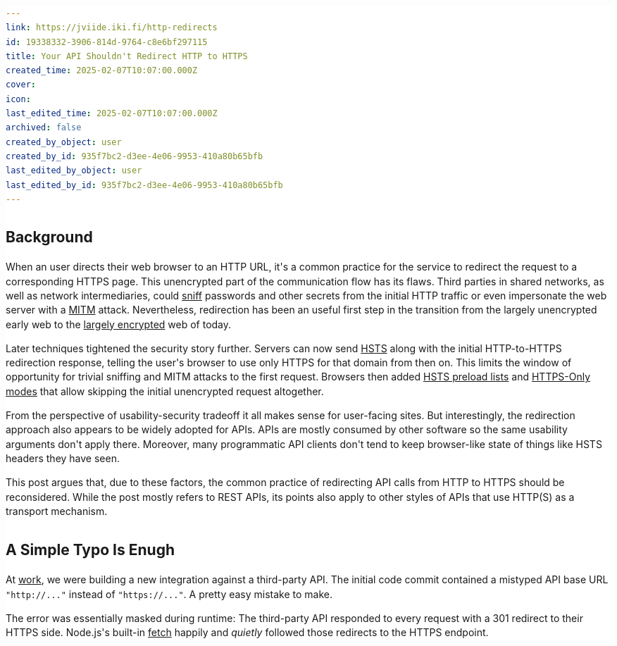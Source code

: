 ```yaml
---
link: https://jviide.iki.fi/http-redirects
id: 19338332-3906-814d-9764-c8e6bf297115
title: Your API Shouldn't Redirect HTTP to HTTPS
created_time: 2025-02-07T10:07:00.000Z
cover: 
icon: 
last_edited_time: 2025-02-07T10:07:00.000Z
archived: false
created_by_object: user
created_by_id: 935f7bc2-d3ee-4e06-9953-410a80b65bfb
last_edited_by_object: user
last_edited_by_id: 935f7bc2-d3ee-4e06-9953-410a80b65bfb
---
```


## Background

When an user directs their web browser to an HTTP URL, it's a common practice for the service to redirect the request to a corresponding HTTPS page. This unencrypted part of the communication flow has its flaws. Third parties in shared networks, as well as network intermediaries, could [sniff](https://en.wikipedia.org/wiki/Sniffing_attack) passwords and other secrets from the initial HTTP traffic or even impersonate the web server with a [MITM](https://en.wikipedia.org/wiki/Man-in-the-middle_attack) attack. Nevertheless, redirection has been an useful first step in the transition from the largely unencrypted early web to the [largely encrypted](https://transparencyreport.google.com/https/overview) web of today.

Later techniques tightened the security story further. Servers can now send [HSTS](https://developer.mozilla.org/en-US/docs/Web/HTTP/Headers/Strict-Transport-Security) along with the initial HTTP-to-HTTPS redirection response, telling the user's browser to use only HTTPS for that domain from then on. This limits the window of opportunity for trivial sniffing and MITM attacks to the first request. Browsers then added [HSTS preload lists](https://hstspreload.org/) and [HTTPS-Only modes](https://support.mozilla.org/en-US/kb/https-only-prefs) that allow skipping the initial unencrypted request altogether.

From the perspective of usability-security tradeoff it all makes sense for user-facing sites. But interestingly, the redirection approach also appears to be widely adopted for APIs. APIs are mostly consumed by other software so the same usability arguments don't apply there. Moreover, many programmatic API clients don't tend to keep browser-like state of things like HSTS headers they have seen.

This post argues that, due to these factors, the common practice of redirecting API calls from HTTP to HTTPS should be reconsidered. While the post mostly refers to REST APIs, its points also apply to other styles of APIs that use HTTP(S) as a transport mechanism.

## A Simple Typo Is Enugh

At [work](https://badrap.io/), we were building a new integration against a third-party API. The initial code commit contained a mistyped API base URL `"http://..."` instead of `"https://..."`. A pretty easy mistake to make.

The error was essentially masked during runtime: The third-party API responded to every request with a 301 redirect to their HTTPS side. Node.js's built-in [fetch](https://nodejs.org/docs/latest/api/globals.html#fetch) happily and *quietly* followed those redirects to the HTTPS endpoint.

